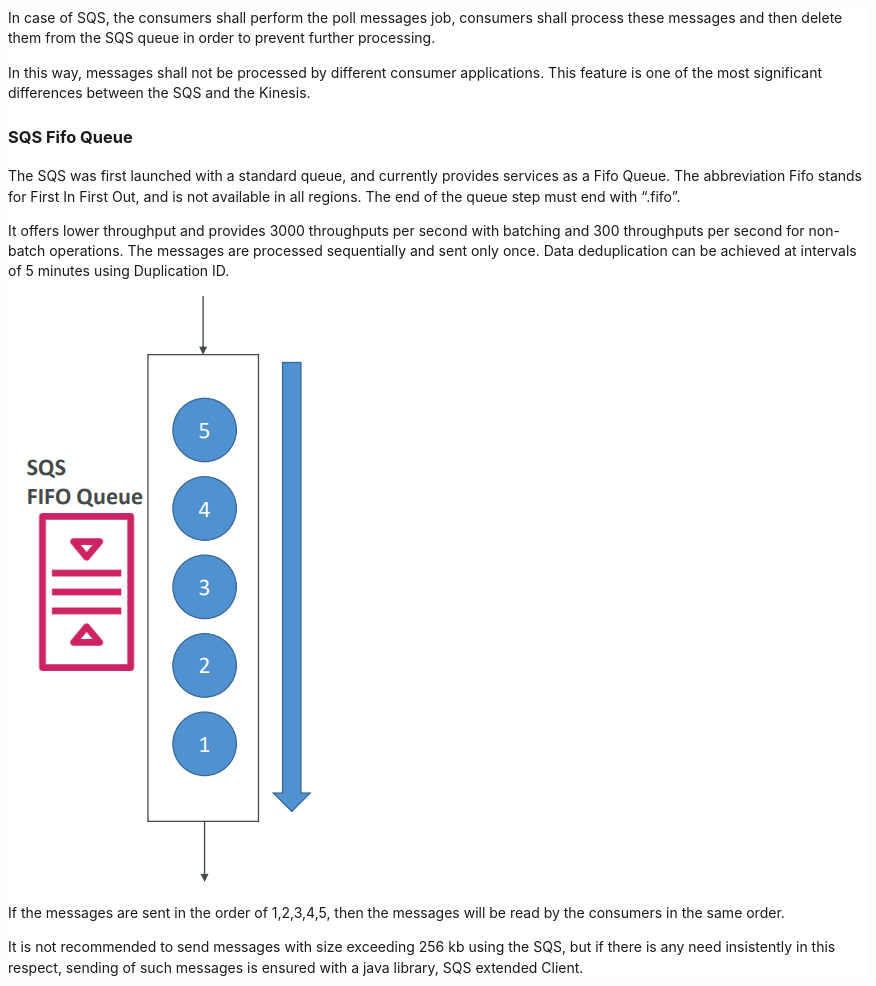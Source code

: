 
In case of SQS, the consumers shall perform the poll messages job, consumers shall process these messages and then delete them from the SQS queue in order to prevent further processing.

In this way, messages shall not be processed by different consumer applications. This feature is one of the most significant differences between the SQS and the Kinesis.

### SQS Fifo Queue

The SQS was first launched with a standard queue, and currently provides services as a Fifo Queue. The abbreviation Fifo stands for First In First Out, and is not available in all regions.
The end of the queue step must end with “.fifo”.

It offers lower throughput and provides 3000 throughputs per second with batching and 300 throughputs per second for non-batch operations.
The messages are processed sequentially and sent only once. Data deduplication can be achieved at intervals of 5 minutes using Duplication ID.

![image14](./images/image14.png)

If the messages are sent in the order of 1,2,3,4,5, then the messages will be read by the consumers in the same order.

It is not recommended to send messages with size exceeding 256 kb using the SQS, but if there is any need insistently in this respect, sending of such messages is ensured with a java library, SQS extended Client.
